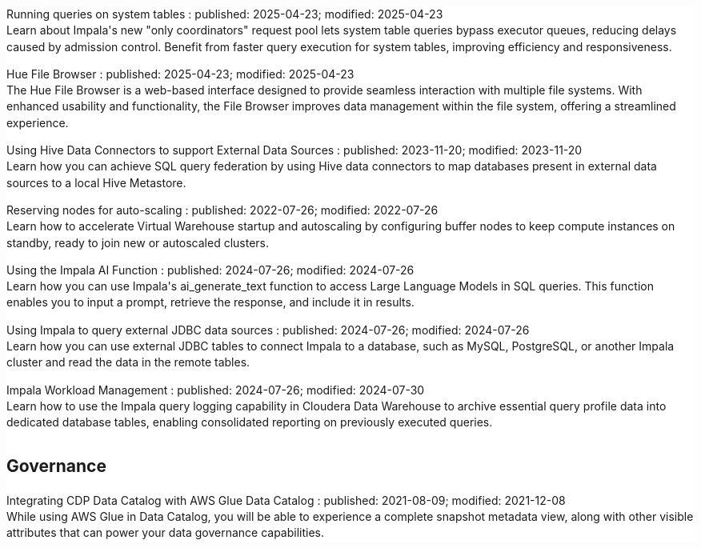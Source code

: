 Running queries on system tables
:   published: 2025-04-23;
    modified: 2025-04-23  
    Learn about Impala's new "only coordinators" request pool lets system table queries bypass executor queues, reducing delays caused by admission control. Benefit from faster query execution for system tables, improving efficiency and responsiveness.

Hue File Browser
:   published: 2025-04-23;
    modified: 2025-04-23  
    The Hue File Browser is a web-based interface designed to provide seamless interaction with multiple file systems. With enhanced usability and functionality, the File Browser improves data management within the file system, offering a streamlined experience.

Using Hive Data Connectors to support External Data Sources
:   published: 2023-11-20;
    modified: 2023-11-20  
    Learn how you can achieve SQL query federation by using Hive data connectors to map databases present in external data sources to a local Hive Metastore.

Reserving nodes for auto-scaling
:   published: 2022-07-26;
    modified: 2022-07-26  
    Learn how to accelerate Virtual Warehouse startup and autoscaling by configuring buffer nodes to keep compute instances on standby, ready to join new or autoscaled clusters.

Using the Impala AI Function
:   published: 2024-07-26;
    modified: 2024-07-26  
    Learn how you can use Impala's ai\_generate\_text function to access Large Language Models in SQL queries. This function enables you to input a prompt, retrieve the response, and include it in results.

Using Impala to query external JDBC data sources
:   published: 2024-07-26;
    modified: 2024-07-26  
    Learn how you can use external JDBC tables to connect Impala to a database, such as MySQL, PostgreSQL, or another Impala cluster and read the data in the remote tables.

Impala Workload Management
:   published: 2024-07-26;
    modified: 2024-07-30  
    Learn how to use the Impala query logging capability in Cloudera Data Warehouse to archive essential query profile data into dedicated database tables, enabling consolidated reporting on previously executed queries.

## Governance

Integrating CDP Data Catalog with AWS Glue Data Catalog
:   published: 2021-08-09;
    modified: 2021-12-08  
    While using AWS Glue in Data Catalog, you will be able to experience a complete snapshot metadata view, along with other visible attributes that can power your data governance capabilities.
